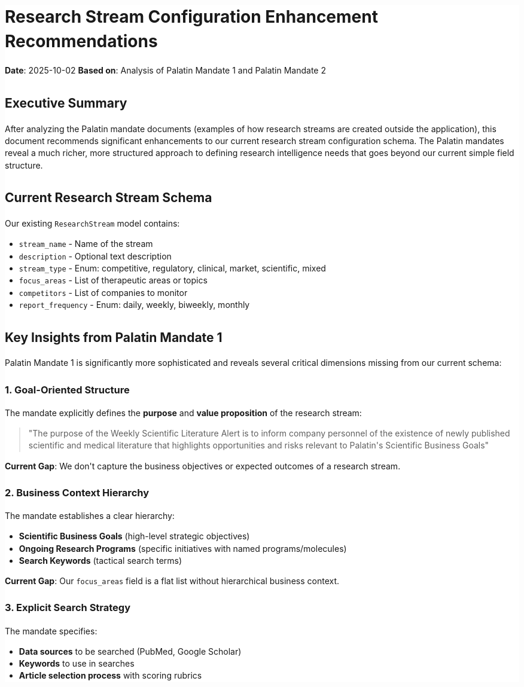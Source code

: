 # Research Stream Configuration Enhancement Recommendations

**Date**: 2025-10-02
**Based on**: Analysis of Palatin Mandate 1 and Palatin Mandate 2

## Executive Summary

After analyzing the Palatin mandate documents (examples of how research streams are created outside the application), this document recommends significant enhancements to our current research stream configuration schema. The Palatin mandates reveal a much richer, more structured approach to defining research intelligence needs that goes beyond our current simple field structure.

## Current Research Stream Schema

Our existing `ResearchStream` model contains:
- `stream_name` - Name of the stream
- `description` - Optional text description
- `stream_type` - Enum: competitive, regulatory, clinical, market, scientific, mixed
- `focus_areas` - List of therapeutic areas or topics
- `competitors` - List of companies to monitor
- `report_frequency` - Enum: daily, weekly, biweekly, monthly

## Key Insights from Palatin Mandate 1

Palatin Mandate 1 is significantly more sophisticated and reveals several critical dimensions missing from our current schema:

### 1. **Goal-Oriented Structure**
The mandate explicitly defines the **purpose** and **value proposition** of the research stream:
> "The purpose of the Weekly Scientific Literature Alert is to inform company personnel of the existence of newly published scientific and medical literature that highlights opportunities and risks relevant to Palatin's Scientific Business Goals"

**Current Gap**: We don't capture the business objectives or expected outcomes of a research stream.

### 2. **Business Context Hierarchy**
The mandate establishes a clear hierarchy:
- **Scientific Business Goals** (high-level strategic objectives)
- **Ongoing Research Programs** (specific initiatives with named programs/molecules)
- **Search Keywords** (tactical search terms)

**Current Gap**: Our `focus_areas` field is a flat list without hierarchical business context.

### 3. **Explicit Search Strategy**
The mandate specifies:
- **Data sources** to be searched (PubMed, Google Scholar)
- **Keywords** to use in searches
- **Article selection process** with scoring rubrics
